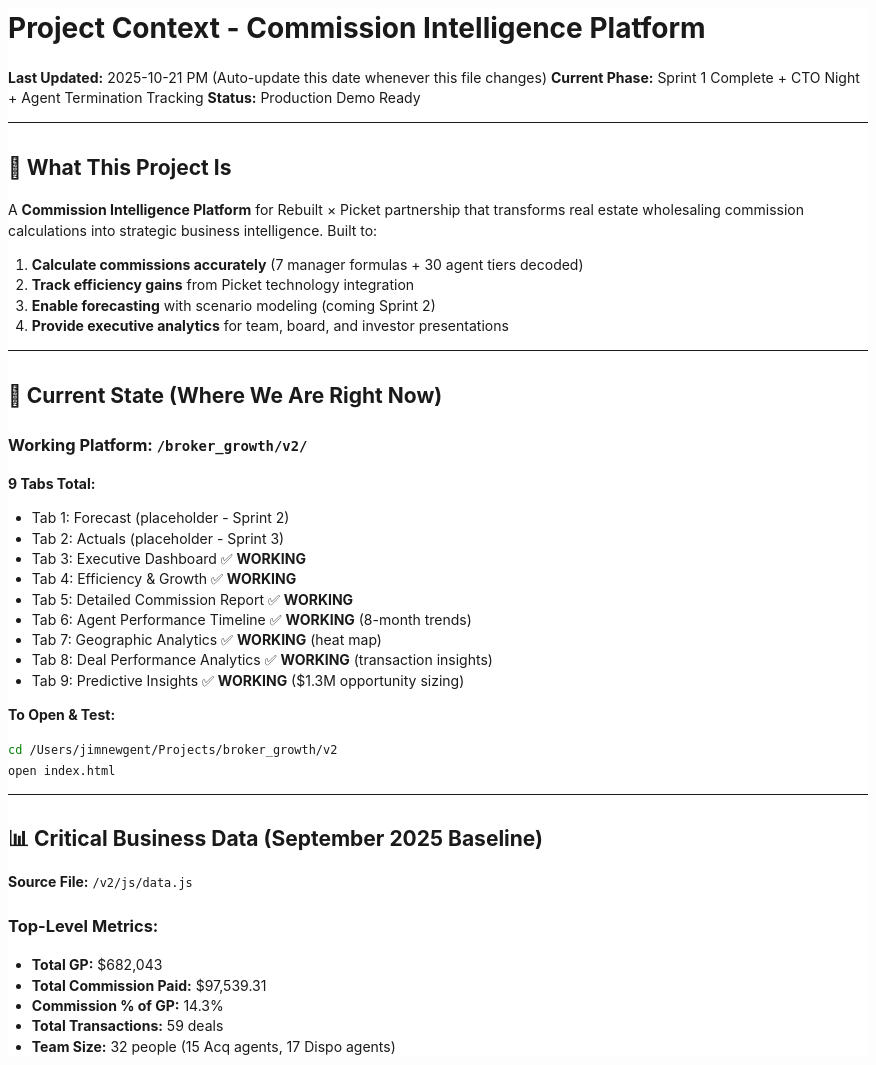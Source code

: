 # Project Context - Commission Intelligence Platform

**Last Updated:** 2025-10-21 PM (Auto-update this date whenever this file changes)
**Current Phase:** Sprint 1 Complete + CTO Night + Agent Termination Tracking
**Status:** Production Demo Ready

---

## 🎯 What This Project Is

A **Commission Intelligence Platform** for Rebuilt × Picket partnership that transforms real estate wholesaling commission calculations into strategic business intelligence. Built to:

1. **Calculate commissions accurately** (7 manager formulas + 30 agent tiers decoded)
2. **Track efficiency gains** from Picket technology integration
3. **Enable forecasting** with scenario modeling (coming Sprint 2)
4. **Provide executive analytics** for team, board, and investor presentations

---

## 📍 Current State (Where We Are Right Now)

### Working Platform: `/broker_growth/v2/`

**9 Tabs Total:**
- Tab 1: Forecast (placeholder - Sprint 2)
- Tab 2: Actuals (placeholder - Sprint 3)
- Tab 3: Executive Dashboard ✅ **WORKING**
- Tab 4: Efficiency & Growth ✅ **WORKING**
- Tab 5: Detailed Commission Report ✅ **WORKING**
- Tab 6: Agent Performance Timeline ✅ **WORKING** (8-month trends)
- Tab 7: Geographic Analytics ✅ **WORKING** (heat map)
- Tab 8: Deal Performance Analytics ✅ **WORKING** (transaction insights)
- Tab 9: Predictive Insights ✅ **WORKING** ($1.3M opportunity sizing)

**To Open & Test:**
```bash
cd /Users/jimnewgent/Projects/broker_growth/v2
open index.html
```

---

## 📊 Critical Business Data (September 2025 Baseline)

**Source File:** `/v2/js/data.js`

### Top-Level Metrics:
- **Total GP:** $682,043
- **Total Commission Paid:** $97,539.31
- **Commission % of GP:** 14.3%
- **Total Transactions:** 59 deals
- **Team Size:** 32 people (15 Acq agents, 17 Dispo agents)
